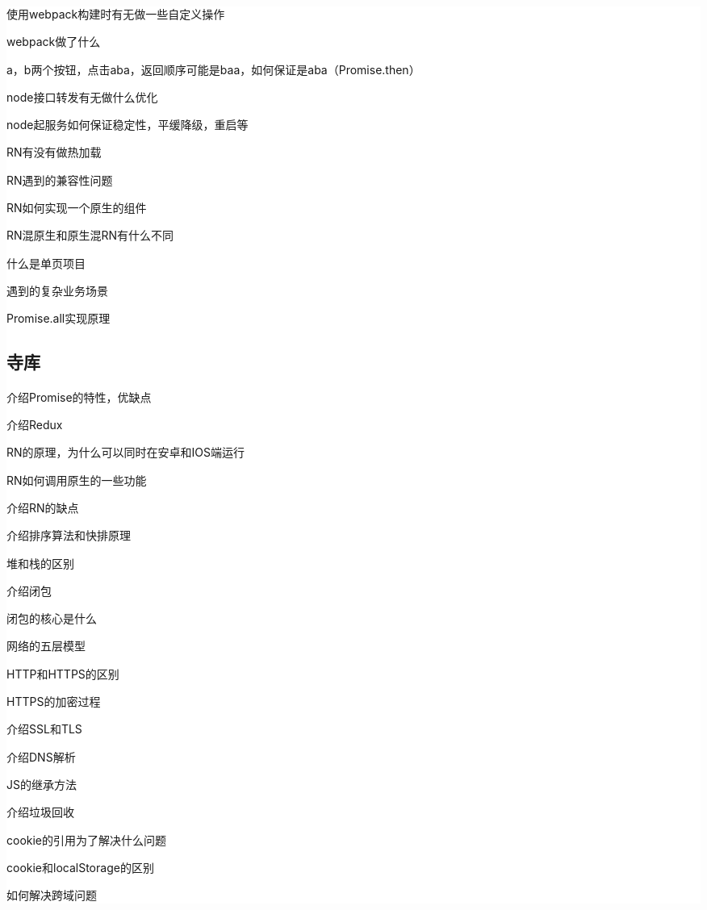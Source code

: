 使用webpack构建时有无做一些自定义操作

webpack做了什么

a，b两个按钮，点击aba，返回顺序可能是baa，如何保证是aba（Promise.then）

node接口转发有无做什么优化

node起服务如何保证稳定性，平缓降级，重启等

RN有没有做热加载

RN遇到的兼容性问题

RN如何实现一个原生的组件

RN混原生和原生混RN有什么不同

什么是单页项目

遇到的复杂业务场景

Promise.all实现原理

## 寺库

介绍Promise的特性，优缺点

介绍Redux

RN的原理，为什么可以同时在安卓和IOS端运行

RN如何调用原生的一些功能

介绍RN的缺点

介绍排序算法和快排原理

堆和栈的区别

介绍闭包

闭包的核心是什么

网络的五层模型

HTTP和HTTPS的区别

HTTPS的加密过程

介绍SSL和TLS

介绍DNS解析

JS的继承方法

介绍垃圾回收

cookie的引用为了解决什么问题

cookie和localStorage的区别

如何解决跨域问题
